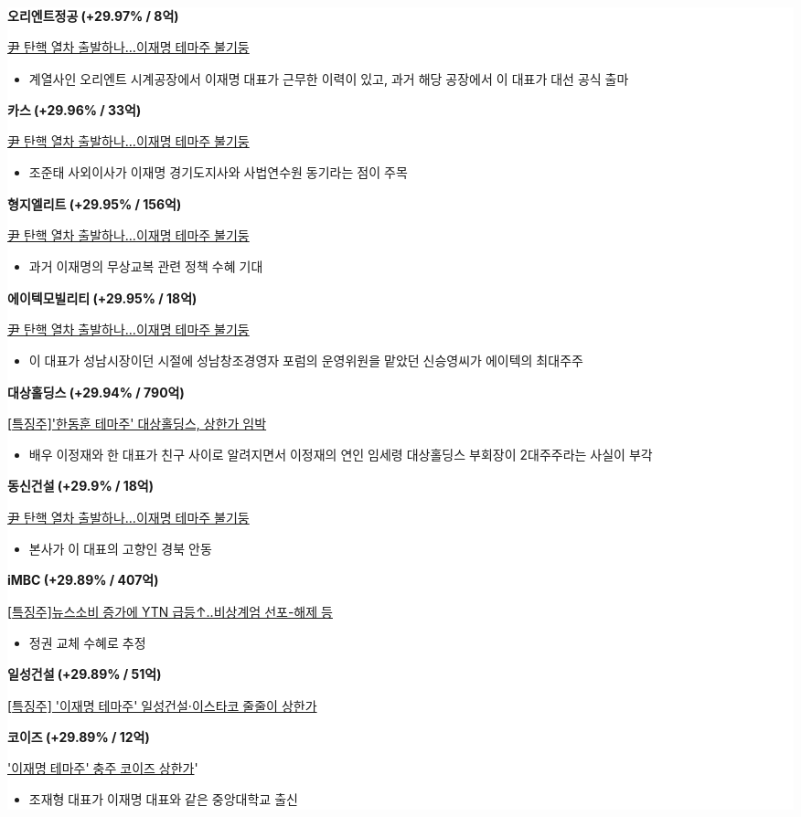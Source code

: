 

**오리엔트정공 (+29.97% / 8억)**

[尹 탄핵 열차 출발하나…이재명 테마주 불기둥](https://www.hankyung.com/article/202412043022i)

- 계열사인 오리엔트 시계공장에서 이재명 대표가 근무한 이력이 있고, 과거 해당 공장에서 이 대표가 대선 공식 출마



**카스 (+29.96% / 33억)**

[尹 탄핵 열차 출발하나…이재명 테마주 불기둥](https://www.hankyung.com/article/202412043022i)

- 조준태 사외이사가 이재명 경기도지사와 사법연수원 동기라는 점이 주목



**형지엘리트 (+29.95% / 156억)**

[尹 탄핵 열차 출발하나…이재명 테마주 불기둥](https://www.hankyung.com/article/202412043022i)

- 과거 이재명의 무상교복 관련 정책 수혜 기대



**에이텍모빌리티 (+29.95% / 18억)**

[尹 탄핵 열차 출발하나…이재명 테마주 불기둥](https://www.hankyung.com/article/202412043022i)

- 이 대표가 성남시장이던 시절에 성남창조경영자 포럼의 운영위원을 맡았던 신승영씨가 에이텍의  최대주주



**대상홀딩스 (+29.94% / 790억)**

[[특징주\]'한동훈 테마주' 대상홀딩스, 상한가 임박](https://view.asiae.co.kr/article/2024120413574868577)

- 배우 이정재와 한 대표가 친구 사이로 알려지면서 이정재의 연인 임세령 대상홀딩스 부회장이 2대주주라는 사실이 부각



**동신건설 (+29.9% / 18억)**

[尹 탄핵 열차 출발하나…이재명 테마주 불기둥](https://www.hankyung.com/article/202412043022i)

- 본사가 이 대표의 고향인 경북 안동



**iMBC (+29.89% / 407억)**

[[특징주\]뉴스소비 증가에 YTN 급등↑‥비상계엄 선포-해제 등](https://view.asiae.co.kr/article/2024120409135310345)

- 정권 교체 수혜로 추정



**일성건설 (+29.89% / 51억)**

[[특징주\] '이재명 테마주' 일성건설·이스타코 줄줄이 상한가](https://www.ajunews.com/view/20241204101550025)



**코이즈 (+29.89% / 12억)**

['이재명 테마주' 충주 코이즈 상한가](https://www.jbnews.com/news/articleView.html?idxno=1460393)'

- 조재형 대표가 이재명 대표와 같은 중앙대학교 출신

